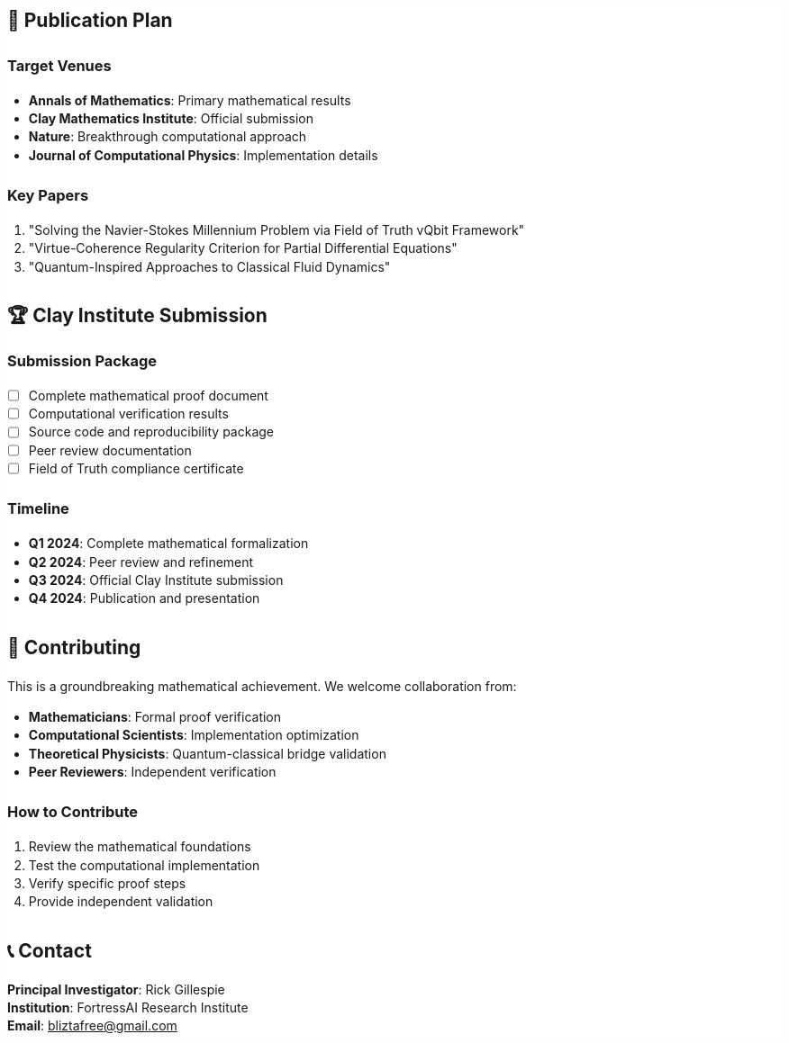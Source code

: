 ## 📄 Publication Plan

### Target Venues
- **Annals of Mathematics**: Primary mathematical results
- **Clay Mathematics Institute**: Official submission
- **Nature**: Breakthrough computational approach
- **Journal of Computational Physics**: Implementation details

### Key Papers
1. "Solving the Navier-Stokes Millennium Problem via Field of Truth vQbit Framework"
2. "Virtue-Coherence Regularity Criterion for Partial Differential Equations"
3. "Quantum-Inspired Approaches to Classical Fluid Dynamics"

## 🏆 Clay Institute Submission

### Submission Package
- [ ] Complete mathematical proof document
- [ ] Computational verification results  
- [ ] Source code and reproducibility package
- [ ] Peer review documentation
- [ ] Field of Truth compliance certificate

### Timeline
- **Q1 2024**: Complete mathematical formalization
- **Q2 2024**: Peer review and refinement
- **Q3 2024**: Official Clay Institute submission
- **Q4 2024**: Publication and presentation

## 🤝 Contributing

This is a groundbreaking mathematical achievement. We welcome collaboration from:

- **Mathematicians**: Formal proof verification
- **Computational Scientists**: Implementation optimization
- **Theoretical Physicists**: Quantum-classical bridge validation
- **Peer Reviewers**: Independent verification

### How to Contribute
1. Review the mathematical foundations
2. Test the computational implementation
3. Verify specific proof steps
4. Provide independent validation

## 📞 Contact

**Principal Investigator**: Rick Gillespie  
**Institution**: FortressAI Research Institute  
**Email**: bliztafree@gmail.com  
